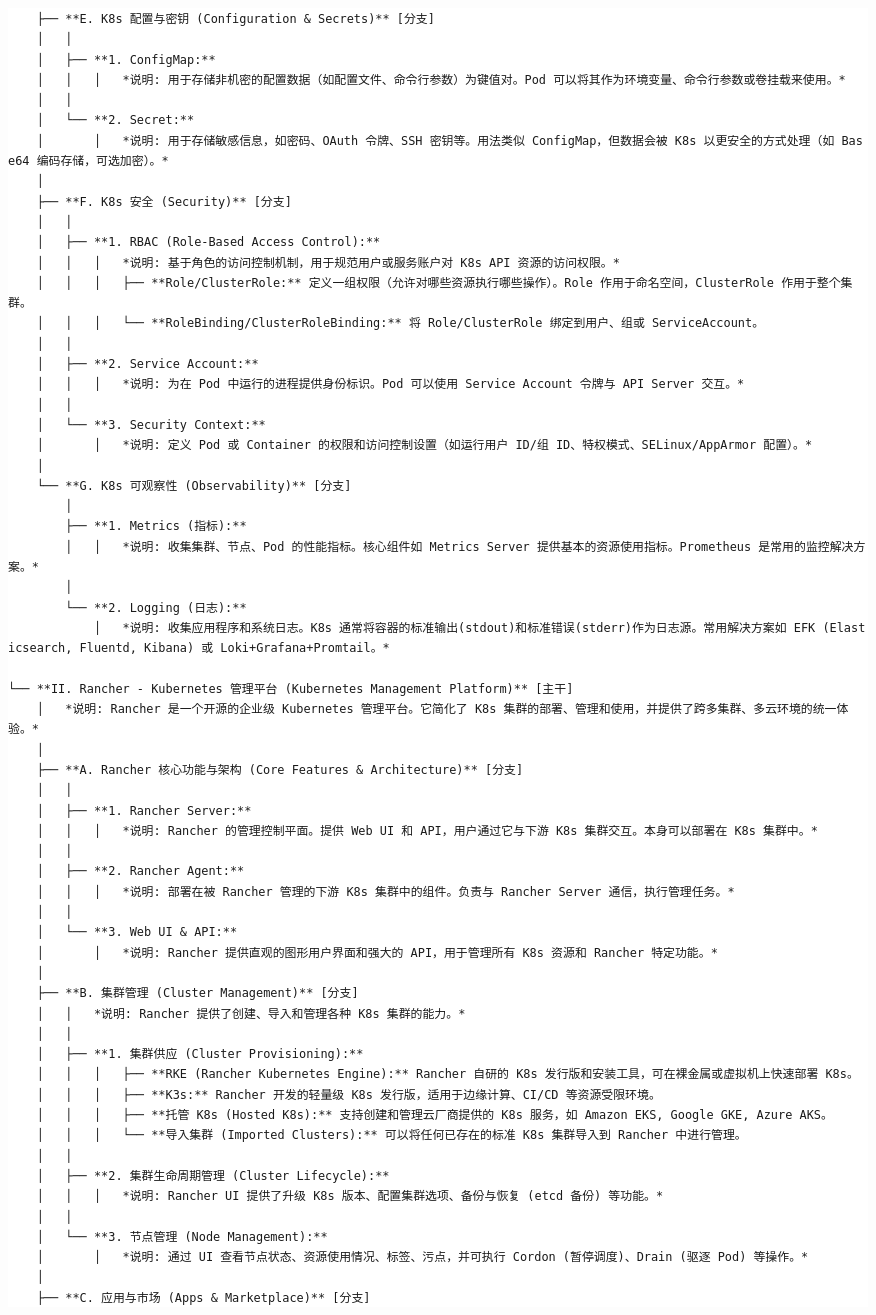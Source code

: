 ```
    ├── **E. K8s 配置与密钥 (Configuration & Secrets)** [分支]
    │   │
    │   ├── **1. ConfigMap:**
    │   │   │   *说明: 用于存储非机密的配置数据（如配置文件、命令行参数）为键值对。Pod 可以将其作为环境变量、命令行参数或卷挂载来使用。*
    │   │
    │   └── **2. Secret:**
    │       │   *说明: 用于存储敏感信息，如密码、OAuth 令牌、SSH 密钥等。用法类似 ConfigMap，但数据会被 K8s 以更安全的方式处理（如 Base64 编码存储，可选加密）。*
    │
    ├── **F. K8s 安全 (Security)** [分支]
    │   │
    │   ├── **1. RBAC (Role-Based Access Control):**
    │   │   │   *说明: 基于角色的访问控制机制，用于规范用户或服务账户对 K8s API 资源的访问权限。*
    │   │   │   ├── **Role/ClusterRole:** 定义一组权限（允许对哪些资源执行哪些操作）。Role 作用于命名空间，ClusterRole 作用于整个集群。
    │   │   │   └── **RoleBinding/ClusterRoleBinding:** 将 Role/ClusterRole 绑定到用户、组或 ServiceAccount。
    │   │
    │   ├── **2. Service Account:**
    │   │   │   *说明: 为在 Pod 中运行的进程提供身份标识。Pod 可以使用 Service Account 令牌与 API Server 交互。*
    │   │
    │   └── **3. Security Context:**
    │       │   *说明: 定义 Pod 或 Container 的权限和访问控制设置（如运行用户 ID/组 ID、特权模式、SELinux/AppArmor 配置）。*
    │
    └── **G. K8s 可观察性 (Observability)** [分支]
        │
        ├── **1. Metrics (指标):**
        │   │   *说明: 收集集群、节点、Pod 的性能指标。核心组件如 Metrics Server 提供基本的资源使用指标。Prometheus 是常用的监控解决方案。*
        │
        └── **2. Logging (日志):**
            │   *说明: 收集应用程序和系统日志。K8s 通常将容器的标准输出(stdout)和标准错误(stderr)作为日志源。常用解决方案如 EFK (Elasticsearch, Fluentd, Kibana) 或 Loki+Grafana+Promtail。*

└── **II. Rancher - Kubernetes 管理平台 (Kubernetes Management Platform)** [主干]
    │   *说明: Rancher 是一个开源的企业级 Kubernetes 管理平台。它简化了 K8s 集群的部署、管理和使用，并提供了跨多集群、多云环境的统一体验。*
    │
    ├── **A. Rancher 核心功能与架构 (Core Features & Architecture)** [分支]
    │   │
    │   ├── **1. Rancher Server:**
    │   │   │   *说明: Rancher 的管理控制平面。提供 Web UI 和 API，用户通过它与下游 K8s 集群交互。本身可以部署在 K8s 集群中。*
    │   │
    │   ├── **2. Rancher Agent:**
    │   │   │   *说明: 部署在被 Rancher 管理的下游 K8s 集群中的组件。负责与 Rancher Server 通信，执行管理任务。*
    │   │
    │   └── **3. Web UI & API:**
    │       │   *说明: Rancher 提供直观的图形用户界面和强大的 API，用于管理所有 K8s 资源和 Rancher 特定功能。*
    │
    ├── **B. 集群管理 (Cluster Management)** [分支]
    │   │   *说明: Rancher 提供了创建、导入和管理各种 K8s 集群的能力。*
    │   │
    │   ├── **1. 集群供应 (Cluster Provisioning):**
    │   │   │   ├── **RKE (Rancher Kubernetes Engine):** Rancher 自研的 K8s 发行版和安装工具，可在裸金属或虚拟机上快速部署 K8s。
    │   │   │   ├── **K3s:** Rancher 开发的轻量级 K8s 发行版，适用于边缘计算、CI/CD 等资源受限环境。
    │   │   │   ├── **托管 K8s (Hosted K8s):** 支持创建和管理云厂商提供的 K8s 服务，如 Amazon EKS, Google GKE, Azure AKS。
    │   │   │   └── **导入集群 (Imported Clusters):** 可以将任何已存在的标准 K8s 集群导入到 Rancher 中进行管理。
    │   │
    │   ├── **2. 集群生命周期管理 (Cluster Lifecycle):**
    │   │   │   *说明: Rancher UI 提供了升级 K8s 版本、配置集群选项、备份与恢复 (etcd 备份) 等功能。*
    │   │
    │   └── **3. 节点管理 (Node Management):**
    │       │   *说明: 通过 UI 查看节点状态、资源使用情况、标签、污点，并可执行 Cordon (暂停调度)、Drain (驱逐 Pod) 等操作。*
    │
    ├── **C. 应用与市场 (Apps & Marketplace)** [分支]
```